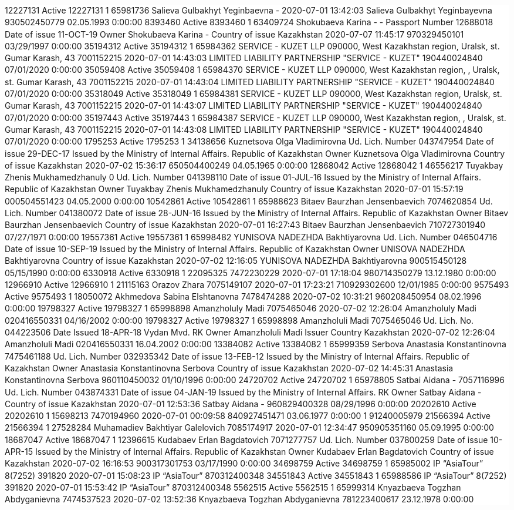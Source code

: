 12227131 Active 12227131 1 65981736 Salieva Gulbakhyt Yeginbaevna - 2020-07-01 13:42:03 Salieva Gulbakhyt Yeginbayevna 930502450779 02.05.1993 0:00:00
8393460 Active 8393460 1 63409724 Shokubaeva Karina - - Passport Number 12688018 Date of issue 11-OCT-19 Owner Shokubaeva Karina - Country of issue Kazakhstan 2020-07-07 11:45:17 970329450101 03/29/1997 0:00:00
35194312 Active 35194312 1 65984362 SERVICE - KUZET LLP 090000, West Kazakhstan region, Uralsk, st. Gumar Karash, 43 7001152215 2020-07-01 14:43:03 LIMITED LIABILITY PARTNERSHIP "SERVICE - KUZET" 190440024840 07/01/2020 0:00:00
35059408 Active 35059408 1 65984370 SERVICE - KUZET LLP 090000, West Kazakhstan region, , Uralsk, st. Gumar Karash, 43 7001152215 2020-07-01 14:43:04 LIMITED LIABILITY PARTNERSHIP "SERVICE - KUZET" 190440024840 07/01/2020 0:00:00
35318049 Active 35318049 1 65984381 SERVICE - KUZET LLP 090000, West Kazakhstan region, Uralsk, st. Gumar Karash, 43 7001152215 2020-07-01 14:43:07 LIMITED LIABILITY PARTNERSHIP "SERVICE - KUZET" 190440024840 07/01/2020 0:00:00
35197443 Active 35197443 1 65984387 SERVICE - KUZET LLP 090000, West Kazakhstan region, , Uralsk, st. Gumar Karash, 43 7001152215 2020-07-01 14:43:08 LIMITED LIABILITY PARTNERSHIP "SERVICE - KUZET" 190440024840 07/01/2020 0:00:00
1795253 Active 1795253 1 34138656 Kuznetsova Olga Vladimirovna Ud. Lich. Number 043747954 Date of issue 29-DEC-17 Issued by the Ministry of Internal Affairs. Republic of Kazakhstan Owner Kuznetsova Olga Vladimirovna Country of issue Kazakhstan 2020-07-02 15:36:17 650504400249 04.05.1965 0:00:00
12868042 Active 12868042 1 46556217 Tuyakbay Zhenis Mukhamedzhanuly 0 Ud. Lich. Number 041398110 Date of issue 01-JUL-16 Issued by the Ministry of Internal Affairs. Republic of Kazakhstan Owner Tuyakbay Zhenis Mukhamedzhanuly Country of issue Kazakhstan 2020-07-01 15:57:19 000504551423 04.05.2000 0:00:00
10542861 Active 10542861 1 65988623 Bitaev Baurzhan Jensenbaevich 7074620854 Ud. Lich. Number 041380072 Date of issue 28-JUN-16 Issued by the Ministry of Internal Affairs. Republic of Kazakhstan Owner Bitaev Baurzhan Jensenbaevich Country of issue Kazakhstan 2020-07-01 16:27:43 Bitaev Baurzhan Jensenbaevich 710727301940 07/27/1971 0:00:00
19557361 Active 19557361 1 65998482 YUNISOVA NADEZHDA Bakhtiyarovna Ud. Lich. Number 046504716 Date of issue 10-SEP-19 Issued by the Ministry of Internal Affairs. Republic of Kazakhstan Owner UNISOVA NADEZHDA Bakhtiyarovna Country of issue Kazakhstan 2020-07-02 12:16:05 YUNISOVA NADEZHDA Bakhtiyarovna 900515450128 05/15/1990 0:00:00
6330918 Active 6330918 1 22095325 7472230229 2020-07-01 17:18:04 980714350279 13.12.1980 0:00:00
12966910 Active 12966910 1 21115163 Orazov Zhara 7075149107 2020-07-01 17:23:21 710929302600 12/01/1985 0:00:00
9575493 Active 9575493 1 18050072 Akhmedova Sabina Elshtanovna 7478474288 2020-07-02 10:31:21 960208450954 08.02.1996 0:00:00
19798327 Active 19798327 1 65998898 Amanzholuly Madi 7075465046 2020-07-02 12:26:04 Amanzholuly Madi 020416550331 04/16/2002 0:00:00
19798327 Active 19798327 1 65998898 Amanzholuli Madi 7075465046 Ud. Lich. No. 044223506 Date Issued 18-APR-18 Vydan Mvd. RK Owner Amanzholuli Madi Issuer Country Kazakhstan 2020-07-02 12:26:04 Amanzholuli Madi 020416550331 16.04.2002 0:00:00
13384082 Active 13384082 1 65999359 Serbova Anastasia Konstantinovna 7475461188 Ud. Lich. Number 032935342 Date of issue 13-FEB-12 Issued by the Ministry of Internal Affairs. Republic of Kazakhstan Owner Anastasia Konstantinovna Serbova Country of issue Kazakhstan 2020-07-02 14:45:31 Anastasia Konstantinovna Serbova 960110450032 01/10/1996 0:00:00
24720702 Active 24720702 1 65978805 Satbai Aidana - 7057116996 Ud. Lich. Number 043874331 Date of issue 04-JAN-19 Issued by the Ministry of Internal Affairs. RK Owner Satbay Aidana - Country of issue Kazakhstan 2020-07-01 12:53:36 Satbay Aidana - 960829400328 08/29/1996 0:00:00
20202610 Active 20202610 1 15698213 7470194960 2020-07-01 00:09:58 840927451471 03.06.1977 0:00:00
1 91240005979
21566394 Active 21566394 1 27528284 Muhamadiev Bakhtiyar Galelovich 7085174917 2020-07-01 12:34:47 950905351160 05.09.1995 0:00:00
18687047 Active 18687047 1 12396615 Kudabaev Erlan Bagdatovich 7071277757 Ud. Lich. Number 037800259 Date of issue 10-APR-15 Issued by the Ministry of Internal Affairs. Republic of Kazakhstan Owner Kudabaev Erlan Bagdatovich Country of issue Kazakhstan 2020-07-02 16:16:53 900317301753 03/17/1990 0:00:00
34698759 Active 34698759 1 65985002 IP “AsiaTour” 8(7252) 391820 2020-07-01 15:08:23 IP “AsiaTour” 870312400348
34551843 Active 34551843 1 65988586 IP “AsiaTour” 8(7252) 391820 2020-07-01 15:53:42 IP “AsiaTour” 870312400348
5562515 Active 5562515 1 65999314 Knyazbaeva Togzhan Abdyganievna 7474537523 2020-07-02 13:52:36 Knyazbaeva Togzhan Abdyganievna 781223400617 23.12.1978 0:00:00
